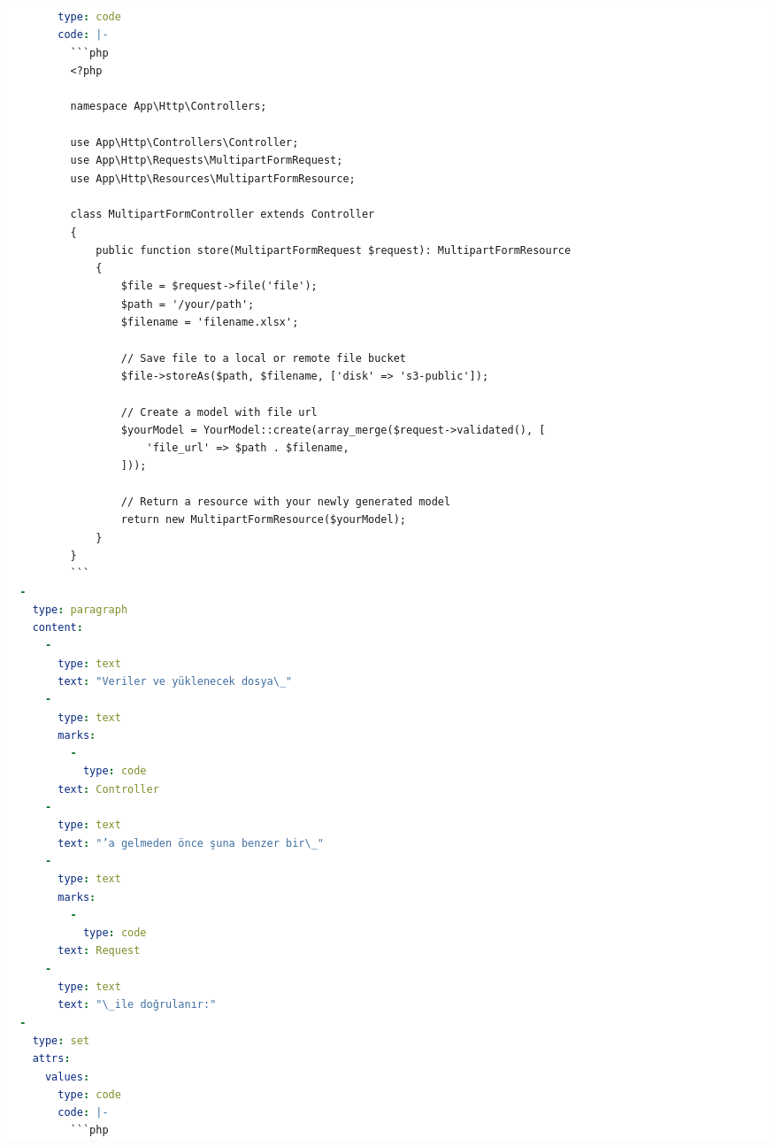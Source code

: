 ```yaml
        type: code
        code: |-
          ```php
          <?php

          namespace App\Http\Controllers;

          use App\Http\Controllers\Controller;
          use App\Http\Requests\MultipartFormRequest;
          use App\Http\Resources\MultipartFormResource;

          class MultipartFormController extends Controller
          {
              public function store(MultipartFormRequest $request): MultipartFormResource
              {
                  $file = $request->file('file');
                  $path = '/your/path';
                  $filename = 'filename.xlsx';

                  // Save file to a local or remote file bucket
                  $file->storeAs($path, $filename, ['disk' => 's3-public']);

                  // Create a model with file url
                  $yourModel = YourModel::create(array_merge($request->validated(), [
                      'file_url' => $path . $filename,
                  ]));

                  // Return a resource with your newly generated model
                  return new MultipartFormResource($yourModel);
              }
          }
          ```
  -
    type: paragraph
    content:
      -
        type: text
        text: "Veriler ve yüklenecek dosya\_"
      -
        type: text
        marks:
          -
            type: code
        text: Controller
      -
        type: text
        text: "’a gelmeden önce şuna benzer bir\_"
      -
        type: text
        marks:
          -
            type: code
        text: Request
      -
        type: text
        text: "\_ile doğrulanır:"
  -
    type: set
    attrs:
      values:
        type: code
        code: |-
          ```php
```